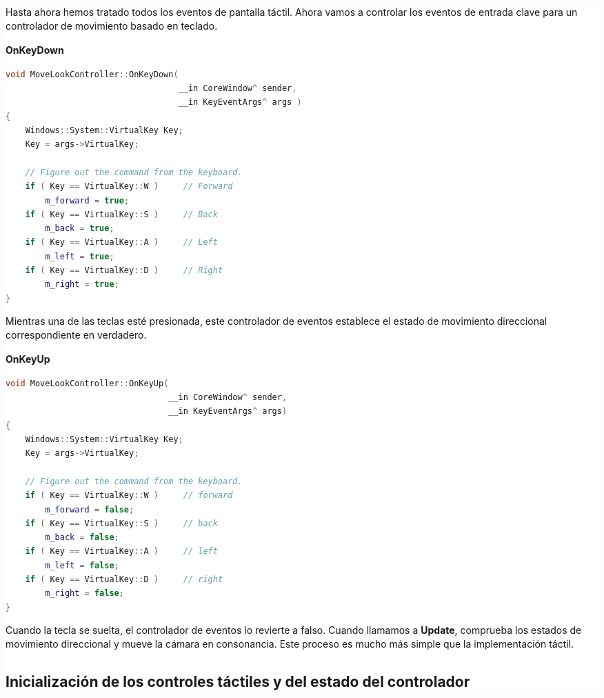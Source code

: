 Hasta ahora hemos tratado todos los eventos de pantalla táctil. Ahora vamos a controlar los eventos de entrada clave para un controlador de movimiento basado en teclado.

**OnKeyDown**

```cpp
void MoveLookController::OnKeyDown(
                                   __in CoreWindow^ sender,
                                   __in KeyEventArgs^ args )
{
    Windows::System::VirtualKey Key;
    Key = args->VirtualKey;

    // Figure out the command from the keyboard.
    if ( Key == VirtualKey::W )     // Forward
        m_forward = true;
    if ( Key == VirtualKey::S )     // Back
        m_back = true;
    if ( Key == VirtualKey::A )     // Left
        m_left = true;
    if ( Key == VirtualKey::D )     // Right
        m_right = true;
}
```

Mientras una de las teclas esté presionada, este controlador de eventos establece el estado de movimiento direccional correspondiente en verdadero.

**OnKeyUp**

```cpp
void MoveLookController::OnKeyUp(
                                 __in CoreWindow^ sender,
                                 __in KeyEventArgs^ args)
{
    Windows::System::VirtualKey Key;
    Key = args->VirtualKey;

    // Figure out the command from the keyboard.
    if ( Key == VirtualKey::W )     // forward
        m_forward = false;
    if ( Key == VirtualKey::S )     // back
        m_back = false;
    if ( Key == VirtualKey::A )     // left
        m_left = false;
    if ( Key == VirtualKey::D )     // right
        m_right = false;
}
```

Cuando la tecla se suelta, el controlador de eventos lo revierte a falso. Cuando llamamos a **Update**, comprueba los estados de movimiento direccional y mueve la cámara en consonancia. Este proceso es mucho más simple que la implementación táctil.

## <a name="initialize-the-touch-controls-and-the-controller-state"></a>Inicialización de los controles táctiles y del estado del controlador
